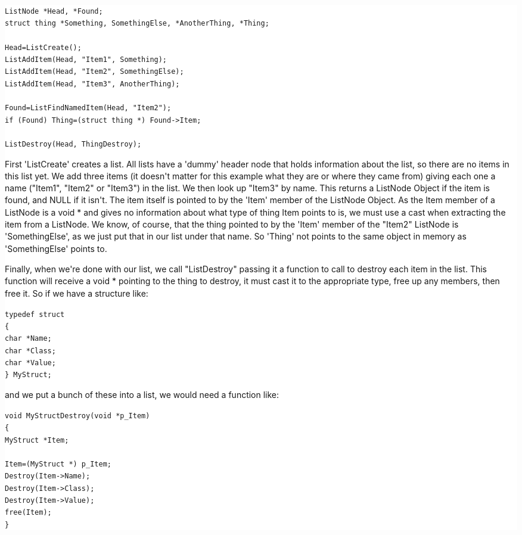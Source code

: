```
ListNode *Head, *Found;
struct thing *Something, SomethingElse, *AnotherThing, *Thing;

Head=ListCreate();
ListAddItem(Head, "Item1", Something);
ListAddItem(Head, "Item2", SomethingElse);
ListAddItem(Head, "Item3", AnotherThing);

Found=ListFindNamedItem(Head, "Item2");
if (Found) Thing=(struct thing *) Found->Item;

ListDestroy(Head, ThingDestroy);
```

First 'ListCreate' creates a list. All lists have a 'dummy' header node that holds information about the list, so there are no items in this list yet. We add three items (it doesn't matter for this example what they are or where they came from) giving each one a name ("Item1", "Item2" or "Item3") in the list. We then look up "Item3" by name. This returns a ListNode Object if the item is found, and NULL if it isn't. The item itself is pointed to by the 'Item' member of the ListNode Object. As the Item member of a ListNode is a void * and gives no information about what type of thing Item points to is, we must use a cast when extracting the item from a ListNode. We know, of course, that the thing pointed to by the 'Item' member of the "Item2" ListNode is 'SomethingElse', as we just put that in our list under that name. So 'Thing' not points to the same object in memory as 'SomethingElse' points to.

Finally, when we're done with our list, we call "ListDestroy" passing it a function to call to destroy each item in the list. This function will receive a void * pointing to the thing to destroy, it must cast it to the appropriate type, free up any members, then free it. So if we have a structure like:

```
typedef struct
{
char *Name;
char *Class;
char *Value;
} MyStruct;
```

and we put a bunch of these into a list, we would need a function like:

```
void MyStructDestroy(void *p_Item)
{
MyStruct *Item;

Item=(MyStruct *) p_Item;
Destroy(Item->Name);
Destroy(Item->Class);
Destroy(Item->Value);
free(Item);
}
```
